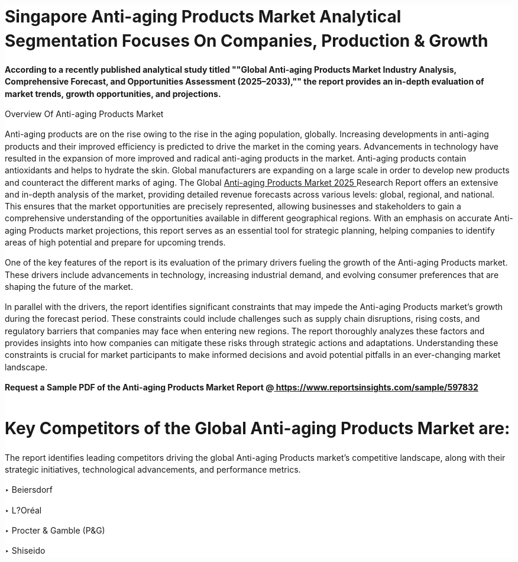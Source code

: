 # Singapore Anti-aging Products Market Analytical Segmentation Focuses On Companies, Production & Growth

<strong>According to a recently published analytical study titled ""Global Anti-aging Products Market Industry Analysis, Comprehensive Forecast, and Opportunities Assessment (2025–2033),"" the report provides an in-depth evaluation of market trends, growth opportunities, and projections.</strong>

Overview Of Anti-aging Products Market

Anti-aging products are on the rise owing to the rise in the aging population, globally. Increasing developments in anti-aging products and their improved efficiency is predicted to drive the market in the coming years. Advancements in technology have resulted in the expansion of more improved and radical anti-aging products in the market. Anti-aging products contain antioxidants and helps to hydrate the skin. Global manufacturers are expanding on a large scale in order to develop new products and counteract the different marks of aging. The Global <a href=https://www.reportsinsights.com/sample/597832>Anti-aging Products Market 2025 </a> Research Report offers an extensive and in-depth analysis of the market, providing detailed revenue forecasts across various levels: global, regional, and national. This ensures that the market opportunities are precisely represented, allowing businesses and stakeholders to gain a comprehensive understanding of the opportunities available in different geographical regions. With an emphasis on accurate Anti-aging Products market projections, this report serves as an essential tool for strategic planning, helping companies to identify areas of high potential and prepare for upcoming trends.

One of the key features of the report is its evaluation of the primary drivers fueling the growth of the Anti-aging Products market. These drivers include advancements in technology, increasing industrial demand, and evolving consumer preferences that are shaping the future of the market. 

In parallel with the drivers, the report identifies significant constraints that may impede the Anti-aging Products market’s growth during the forecast period. These constraints could include challenges such as supply chain disruptions, rising costs, and regulatory barriers that companies may face when entering new regions. The report thoroughly analyzes these factors and provides insights into how companies can mitigate these risks through strategic actions and adaptations. Understanding these constraints is crucial for market participants to make informed decisions and avoid potential pitfalls in an ever-changing market landscape.

<strong>Request a Sample PDF of the Anti-aging Products Market Report </strong><strong>@<a href=https://www.reportsinsights.com/sample/597832> https://www.reportsinsights.com/sample/597832</a></strong></font>

# <strong>Key Competitors of the Global Anti-aging Products Market are:</strong>

The report identifies leading competitors driving the global Anti-aging Products market’s competitive landscape, along with their strategic initiatives, technological advancements, and performance metrics.

‣ Beiersdorf

‣ L?Oréal

‣ Procter & Gamble (P&G)

‣ Shiseido
